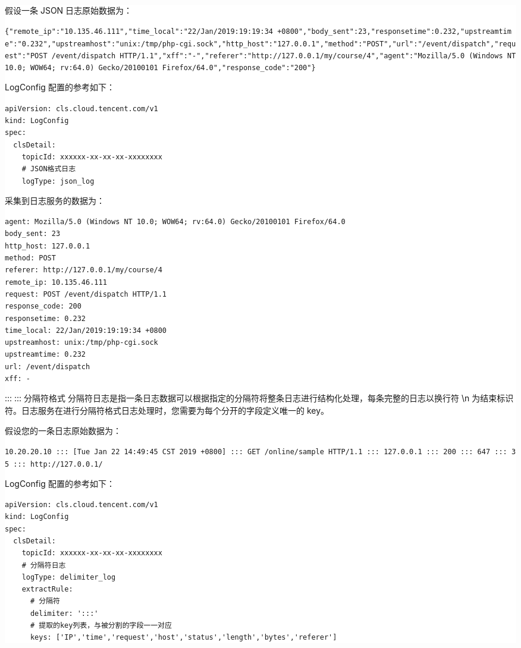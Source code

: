 假设一条 JSON 日志原始数据为：
```
{"remote_ip":"10.135.46.111","time_local":"22/Jan/2019:19:19:34 +0800","body_sent":23,"responsetime":0.232,"upstreamtime":"0.232","upstreamhost":"unix:/tmp/php-cgi.sock","http_host":"127.0.0.1","method":"POST","url":"/event/dispatch","request":"POST /event/dispatch HTTP/1.1","xff":"-","referer":"http://127.0.0.1/my/course/4","agent":"Mozilla/5.0 (Windows NT 10.0; WOW64; rv:64.0) Gecko/20100101 Firefox/64.0","response_code":"200"}
```

LogConfig 配置的参考如下：
```
apiVersion: cls.cloud.tencent.com/v1
kind: LogConfig
spec:
  clsDetail:
    topicId: xxxxxx-xx-xx-xx-xxxxxxxx
    # JSON格式日志
    logType: json_log
```

采集到日志服务的数据为：
```
agent: Mozilla/5.0 (Windows NT 10.0; WOW64; rv:64.0) Gecko/20100101 Firefox/64.0
body_sent: 23
http_host: 127.0.0.1
method: POST
referer: http://127.0.0.1/my/course/4
remote_ip: 10.135.46.111
request: POST /event/dispatch HTTP/1.1
response_code: 200
responsetime: 0.232
time_local: 22/Jan/2019:19:19:34 +0800
upstreamhost: unix:/tmp/php-cgi.sock
upstreamtime: 0.232
url: /event/dispatch
xff: -
```
:::
::: 分隔符格式 [](id:delimiter)
分隔符日志是指一条日志数据可以根据指定的分隔符将整条日志进行结构化处理，每条完整的日志以换行符 \n 为结束标识符。日志服务在进行分隔符格式日志处理时，您需要为每个分开的字段定义唯一的 key。

假设您的一条日志原始数据为：
```
10.20.20.10 ::: [Tue Jan 22 14:49:45 CST 2019 +0800] ::: GET /online/sample HTTP/1.1 ::: 127.0.0.1 ::: 200 ::: 647 ::: 35 ::: http://127.0.0.1/
```

LogConfig 配置的参考如下：
```
apiVersion: cls.cloud.tencent.com/v1
kind: LogConfig
spec:
  clsDetail:
    topicId: xxxxxx-xx-xx-xx-xxxxxxxx
    # 分隔符日志
    logType: delimiter_log
    extractRule:
      # 分隔符
      delimiter: ':::'
      # 提取的key列表，与被分割的字段一一对应
      keys: ['IP','time','request','host','status','length','bytes','referer']
```

